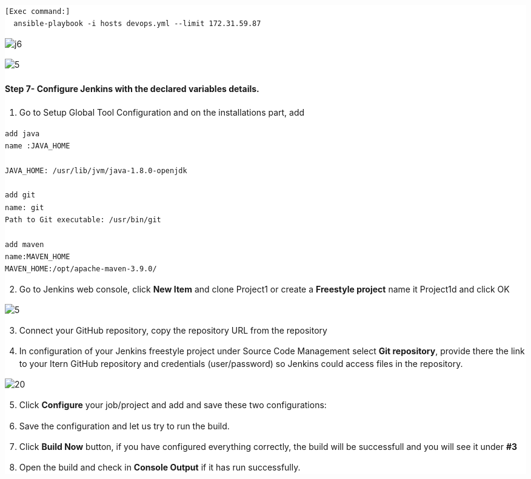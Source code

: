 ```
[Exec command:]
  ansible-playbook -i hosts devops.yml --limit 172.31.59.87

```
![j6](https://user-images.githubusercontent.com/101978292/219964250-6277c937-8829-4153-bbe4-27c8cc1c69c6.jpg)


![5](https://user-images.githubusercontent.com/101978292/219964052-254fb063-e10a-4df9-bef2-64b44d7eddfa.jpg)


#### Step 7-  Configure Jenkins with the declared variables details. 

1. Go to Setup Global Tool Configuration and on the installations part, add

```
add java  
name :JAVA_HOME

JAVA_HOME: /usr/lib/jvm/java-1.8.0-openjdk

add git
name: git
Path to Git executable: /usr/bin/git

add maven
name:MAVEN_HOME
MAVEN_HOME:/opt/apache-maven-3.9.0/

```

2. Go to Jenkins web console, click **New Item** and clone Project1 or create a **Freestyle project** name it Project1d and click OK


![5](https://user-images.githubusercontent.com/101978292/219958962-c106f8a8-5125-4889-9d82-8175d2583b55.jpg)


3. Connect your GitHub repository, copy the repository URL from the repository

4. In configuration of your Jenkins freestyle project under Source Code Management select **Git repository**, provide there the link to your Itern GitHub repository and credentials (user/password) so Jenkins could access files in the repository.




![20](https://user-images.githubusercontent.com/101978292/219959185-46b02123-4fc8-42ae-b5a0-831944cfee91.jpg)


5. Click **Configure** your job/project and add and save these two configurations:
 


6. Save the configuration and let us try to run the build. 
7. Click **Build Now** button, if you have configured everything correctly, the build will be successfull and you will see it under **#3**
8. Open the build and check in **Console Output** if it has run successfully.
